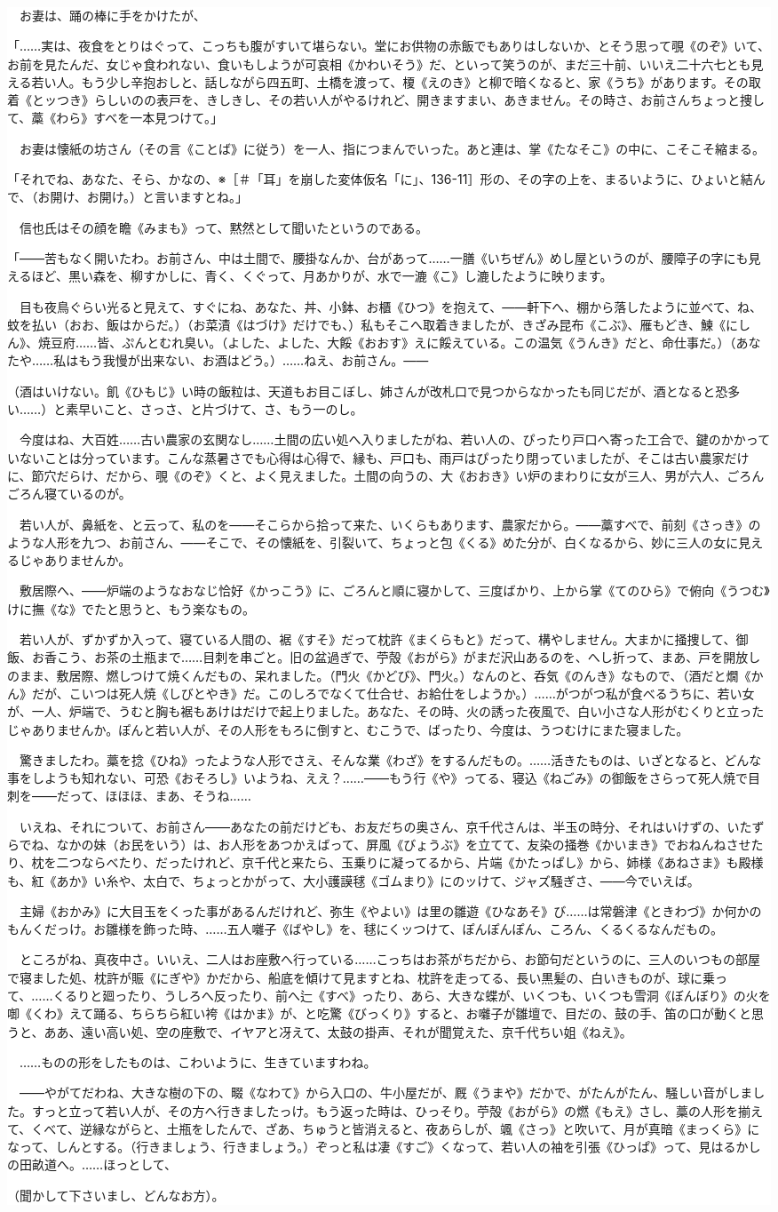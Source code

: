 　お妻は、踊の棒に手をかけたが、

「……実は、夜食をとりはぐって、こっちも腹がすいて堪らない。堂にお供物の赤飯でもありはしないか、とそう思って覗《のぞ》いて、お前を見たんだ、女じゃ食われない、食いもしようが可哀相《かわいそう》だ、といって笑うのが、まだ三十前、いいえ二十六七とも見える若い人。もう少し辛抱おしと、話しながら四五町、土橋を渡って、榎《えのき》と柳で暗くなると、家《うち》があります。その取着《とッつき》らしいのの表戸を、きしきし、その若い人がやるけれど、開きますまい、あきません。その時さ、お前さんちょっと捜して、藁《わら》すべを一本見つけて。」

　お妻は懐紙の坊さん（その言《ことば》に従う）を一人、指につまんでいった。あと連は、掌《たなそこ》の中に、こそこそ縮まる。

「それでね、あなた、そら、かなの、※［＃「耳」を崩した変体仮名「に」、136-11］形の、その字の上を、まるいように、ひょいと結んで、（お開け、お開け。）と言いますとね。」

　信也氏はその顔を瞻《みまも》って、黙然として聞いたというのである。

「――苦もなく開いたわ。お前さん、中は土間で、腰掛なんか、台があって……一膳《いちぜん》めし屋というのが、腰障子の字にも見えるほど、黒い森を、柳すかしに、青く、くぐって、月あかりが、水で一漉《こ》し漉したように映ります。

　目も夜鳥ぐらい光ると見えて、すぐにね、あなた、丼、小鉢、お櫃《ひつ》を抱えて、――軒下へ、棚から落したように並べて、ね、蚊を払い（おお、飯はからだ。）（お菜漬《はづけ》だけでも、）私もそこへ取着きましたが、きざみ昆布《こぶ》、雁もどき、鰊《にしん》、焼豆府……皆、ぷんとむれ臭い。（よした、よした、大餒《おおす》えに餒えている。この温気《うんき》だと、命仕事だ。）（あなたや……私はもう我慢が出来ない、お酒はどう。）……ねえ、お前さん。――

（酒はいけない。飢《ひもじ》い時の飯粒は、天道もお目こぼし、姉さんが改札口で見つからなかったも同じだが、酒となると恐多い……）と素早いこと、さっさ、と片づけて、さ、もう一のし。

　今度はね、大百姓……古い農家の玄関なし……土間の広い処へ入りましたがね、若い人の、ぴったり戸口へ寄った工合で、鍵のかかっていないことは分っています。こんな蒸暑さでも心得は心得で、縁も、戸口も、雨戸はぴったり閉っていましたが、そこは古い農家だけに、節穴だらけ、だから、覗《のぞ》くと、よく見えました。土間の向うの、大《おおき》い炉のまわりに女が三人、男が六人、ごろんごろん寝ているのが。

　若い人が、鼻紙を、と云って、私のを――そこらから拾って来た、いくらもあります、農家だから。――藁すべで、前刻《さっき》のような人形を九つ、お前さん、――そこで、その懐紙を、引裂いて、ちょっと包《くる》めた分が、白くなるから、妙に三人の女に見えるじゃありませんか。

　敷居際へ、――炉端のようなおなじ恰好《かっこう》に、ごろんと順に寝かして、三度ばかり、上から掌《てのひら》で俯向《うつむ》けに撫《な》でたと思うと、もう楽なもの。

　若い人が、ずかずか入って、寝ている人間の、裾《すそ》だって枕許《まくらもと》だって、構やしません。大まかに掻捜して、御飯、お香こう、お茶の土瓶まで……目刺を串ごと。旧の盆過ぎで、苧殻《おがら》がまだ沢山あるのを、へし折って、まあ、戸を開放しのまま、敷居際、燃しつけて焼くんだもの、呆れました。（門火《かどび》、門火。）なんのと、呑気《のんき》なもので、（酒だと燗《かん》だが、こいつは死人焼《しびとやき》だ。このしろでなくて仕合せ、お給仕をしようか。）……がつがつ私が食べるうちに、若い女が、一人、炉端で、うむと胸も裾もあけはだけで起上りました。あなた、その時、火の誘った夜風で、白い小さな人形がむくりと立ったじゃありませんか。ぽんと若い人が、その人形をもろに倒すと、むこうで、ばったり、今度は、うつむけにまた寝ました。



　驚きましたわ。藁を捻《ひね》ったような人形でさえ、そんな業《わざ》をするんだもの。……活きたものは、いざとなると、どんな事をしようも知れない、可恐《おそろし》いようね、ええ？……――もう行《や》ってる、寝込《ねごみ》の御飯をさらって死人焼で目刺を――だって、ほほほ、まあ、そうね……



　いえね、それについて、お前さん――あなたの前だけども、お友だちの奥さん、京千代さんは、半玉の時分、それはいけずの、いたずらでね、なかの妹（お民をいう）は、お人形をあつかえばって、屏風《びょうぶ》を立てて、友染の掻巻《かいまき》でおねんねさせたり、枕を二つならべたり、だったけれど、京千代と来たら、玉乗りに凝ってるから、片端《かたっぱし》から、姉様《あねさま》も殿様も、紅《あか》い糸や、太白で、ちょっとかがって、大小護謨毬《ゴムまり》にのッけて、ジャズ騒ぎさ、――今でいえば。

　主婦《おかみ》に大目玉をくった事があるんだけれど、弥生《やよい》は里の雛遊《ひなあそ》び……は常磐津《ときわづ》か何かのもんくだっけ。お雛様を飾った時、……五人囃子《ばやし》を、毬にくッつけて、ぽんぽんぽん、ころん、くるくるなんだもの。

　ところがね、真夜中さ。いいえ、二人はお座敷へ行っている……こっちはお茶がちだから、お節句だというのに、三人のいつもの部屋で寝ました処、枕許が賑《にぎや》かだから、船底を傾けて見ますとね、枕許を走ってる、長い黒髪の、白いきものが、球に乗って、……くるりと廻ったり、うしろへ反ったり、前へ辷《すべ》ったり、あら、大きな蝶が、いくつも、いくつも雪洞《ぼんぼり》の火を啣《くわ》えて踊る、ちらちら紅い袴《はかま》が、と吃驚《びっくり》すると、お囃子が雛壇で、目だの、鼓の手、笛の口が動くと思うと、ああ、遠い高い処、空の座敷で、イヤアと冴えて、太鼓の掛声、それが聞覚えた、京千代ちい姐《ねえ》。

　……ものの形をしたものは、こわいように、生きていますわね。



　――やがてだわね、大きな樹の下の、畷《なわて》から入口の、牛小屋だが、厩《うまや》だかで、がたんがたん、騒しい音がしました。すっと立って若い人が、その方へ行きましたっけ。もう返った時は、ひっそり。苧殻《おがら》の燃《もえ》さし、藁の人形を揃えて、くべて、逆縁ながらと、土瓶をしたんで、ざあ、ちゅうと皆消えると、夜あらしが、颯《さっ》と吹いて、月が真暗《まっくら》になって、しんとする。（行きましょう、行きましょう。）ぞっと私は凄《すご》くなって、若い人の袖を引張《ひっぱ》って、見はるかしの田畝道へ。……ほっとして、

（聞かして下さいまし、どんなお方）。
